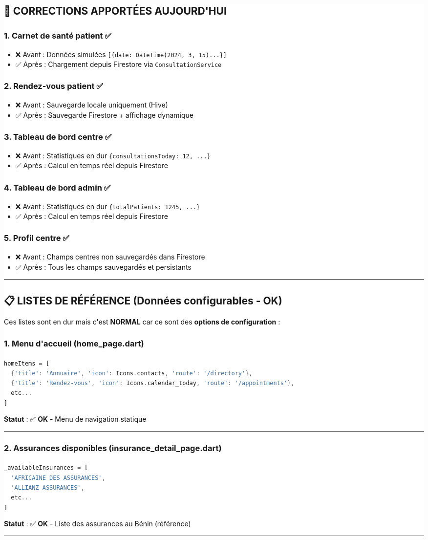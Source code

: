 
## 🔧 CORRECTIONS APPORTÉES AUJOURD'HUI

### 1. **Carnet de santé patient** ✅
- ❌ Avant : Données simulées `[{date: DateTime(2024, 3, 15)...}]`
- ✅ Après : Chargement depuis Firestore via `ConsultationService`

### 2. **Rendez-vous patient** ✅
- ❌ Avant : Sauvegarde locale uniquement (Hive)
- ✅ Après : Sauvegarde Firestore + affichage dynamique

### 3. **Tableau de bord centre** ✅
- ❌ Avant : Statistiques en dur `{consultationsToday: 12, ...}`
- ✅ Après : Calcul en temps réel depuis Firestore

### 4. **Tableau de bord admin** ✅
- ❌ Avant : Statistiques en dur `{totalPatients: 1245, ...}`
- ✅ Après : Calcul en temps réel depuis Firestore

### 5. **Profil centre** ✅
- ❌ Avant : Champs centres non sauvegardés dans Firestore
- ✅ Après : Tous les champs sauvegardés et persistants

---

## 📋 LISTES DE RÉFÉRENCE (Données configurables - OK)

Ces listes sont en dur mais c'est **NORMAL** car ce sont des **options de configuration** :

### 1. Menu d'accueil (home_page.dart)
```dart
homeItems = [
  {'title': 'Annuaire', 'icon': Icons.contacts, 'route': '/directory'},
  {'title': 'Rendez-vous', 'icon': Icons.calendar_today, 'route': '/appointments'},
  etc...
]
```
**Statut** : ✅ **OK** - Menu de navigation statique

---

### 2. Assurances disponibles (insurance_detail_page.dart)
```dart
_availableInsurances = [
  'AFRICAINE DES ASSURANCES',
  'ALLIANZ ASSURANCES',
  etc...
]
```
**Statut** : ✅ **OK** - Liste des assurances au Bénin (référence)

---